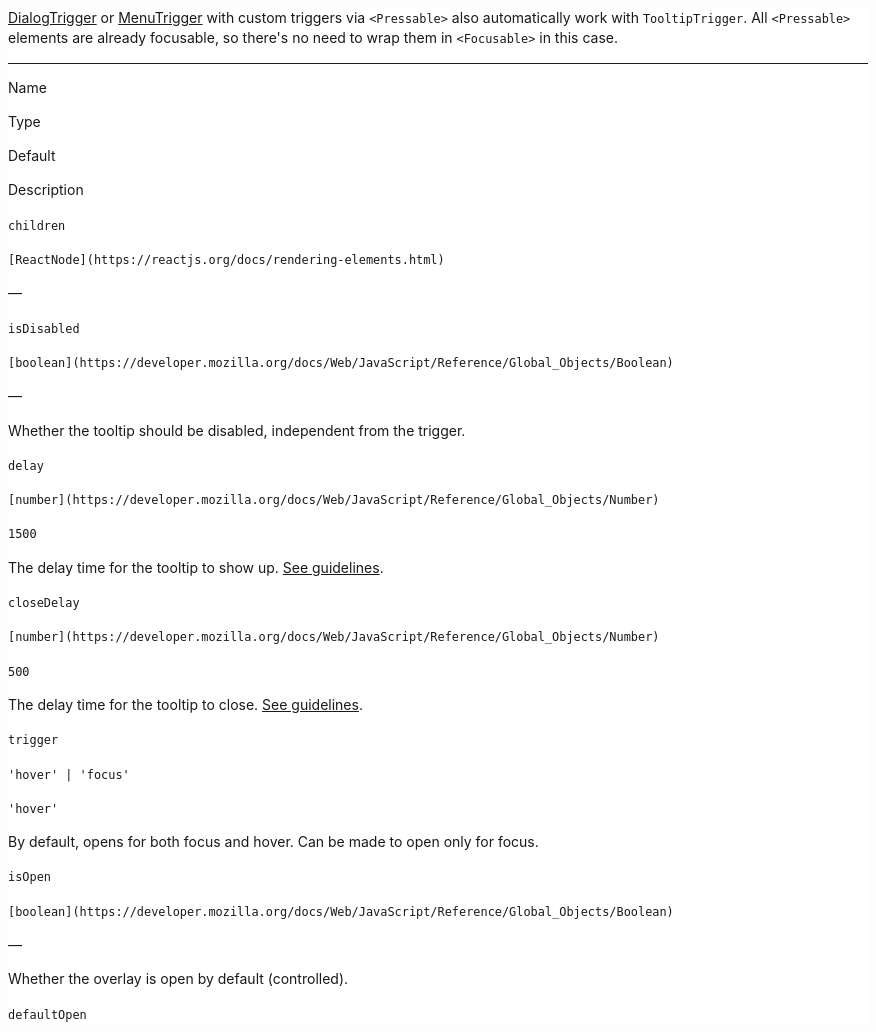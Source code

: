 [DialogTrigger](https://react-spectrum.adobe.com/react-aria/Dialog.html#custom-trigger) or [MenuTrigger](https://react-spectrum.adobe.com/react-aria/Menu.html#custom-trigger) with custom triggers via `<Pressable>` also automatically work with `TooltipTrigger`. All `<Pressable>` elements are already focusable, so there's no need to wrap them in `<Focusable>` in this case.

* * *

Name

Type

Default

Description

`children`

`[ReactNode](https://reactjs.org/docs/rendering-elements.html)`

—

`isDisabled`

`[boolean](https://developer.mozilla.org/docs/Web/JavaScript/Reference/Global_Objects/Boolean)`

—

Whether the tooltip should be disabled, independent from the trigger.

`delay`

`[number](https://developer.mozilla.org/docs/Web/JavaScript/Reference/Global_Objects/Number)`

`1500`

The delay time for the tooltip to show up. [See guidelines](https://spectrum.adobe.com/page/tooltip/#Immediate-or-delayed-appearance).

`closeDelay`

`[number](https://developer.mozilla.org/docs/Web/JavaScript/Reference/Global_Objects/Number)`

`500`

The delay time for the tooltip to close. [See guidelines](https://spectrum.adobe.com/page/tooltip/#Warmup-and-cooldown).

`trigger`

`'hover' | 'focus'`

`'hover'`

By default, opens for both focus and hover. Can be made to open only for focus.

`isOpen`

`[boolean](https://developer.mozilla.org/docs/Web/JavaScript/Reference/Global_Objects/Boolean)`

—

Whether the overlay is open by default (controlled).

`defaultOpen`
